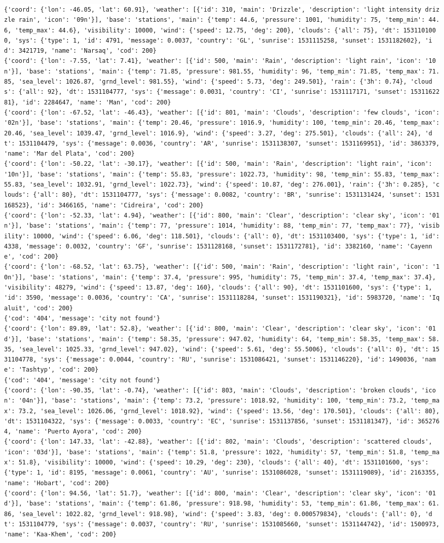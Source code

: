     {'coord': {'lon': -46.05, 'lat': 60.91}, 'weather': [{'id': 310, 'main': 'Drizzle', 'description': 'light intensity drizzle rain', 'icon': '09n'}], 'base': 'stations', 'main': {'temp': 44.6, 'pressure': 1001, 'humidity': 75, 'temp_min': 44.6, 'temp_max': 44.6}, 'visibility': 10000, 'wind': {'speed': 12.75, 'deg': 200}, 'clouds': {'all': 75}, 'dt': 1531101000, 'sys': {'type': 1, 'id': 4791, 'message': 0.0037, 'country': 'GL', 'sunrise': 1531115258, 'sunset': 1531182602}, 'id': 3421719, 'name': 'Narsaq', 'cod': 200}
    {'coord': {'lon': -7.55, 'lat': 7.41}, 'weather': [{'id': 500, 'main': 'Rain', 'description': 'light rain', 'icon': '10n'}], 'base': 'stations', 'main': {'temp': 71.85, 'pressure': 981.55, 'humidity': 96, 'temp_min': 71.85, 'temp_max': 71.85, 'sea_level': 1026.87, 'grnd_level': 981.55}, 'wind': {'speed': 5.73, 'deg': 249.501}, 'rain': {'3h': 0.74}, 'clouds': {'all': 92}, 'dt': 1531104777, 'sys': {'message': 0.0031, 'country': 'CI', 'sunrise': 1531117171, 'sunset': 1531162281}, 'id': 2284647, 'name': 'Man', 'cod': 200}
    {'coord': {'lon': -67.52, 'lat': -46.43}, 'weather': [{'id': 801, 'main': 'Clouds', 'description': 'few clouds', 'icon': '02n'}], 'base': 'stations', 'main': {'temp': 20.46, 'pressure': 1016.9, 'humidity': 100, 'temp_min': 20.46, 'temp_max': 20.46, 'sea_level': 1039.47, 'grnd_level': 1016.9}, 'wind': {'speed': 3.27, 'deg': 275.501}, 'clouds': {'all': 24}, 'dt': 1531104479, 'sys': {'message': 0.0036, 'country': 'AR', 'sunrise': 1531138307, 'sunset': 1531169951}, 'id': 3863379, 'name': 'Mar del Plata', 'cod': 200}
    {'coord': {'lon': -50.22, 'lat': -30.17}, 'weather': [{'id': 500, 'main': 'Rain', 'description': 'light rain', 'icon': '10n'}], 'base': 'stations', 'main': {'temp': 55.83, 'pressure': 1022.73, 'humidity': 98, 'temp_min': 55.83, 'temp_max': 55.83, 'sea_level': 1032.91, 'grnd_level': 1022.73}, 'wind': {'speed': 10.87, 'deg': 276.001}, 'rain': {'3h': 0.285}, 'clouds': {'all': 80}, 'dt': 1531104777, 'sys': {'message': 0.0082, 'country': 'BR', 'sunrise': 1531131424, 'sunset': 1531168523}, 'id': 3466165, 'name': 'Cidreira', 'cod': 200}
    {'coord': {'lon': -52.33, 'lat': 4.94}, 'weather': [{'id': 800, 'main': 'Clear', 'description': 'clear sky', 'icon': '01n'}], 'base': 'stations', 'main': {'temp': 77, 'pressure': 1014, 'humidity': 88, 'temp_min': 77, 'temp_max': 77}, 'visibility': 10000, 'wind': {'speed': 6.06, 'deg': 118.501}, 'clouds': {'all': 0}, 'dt': 1531103400, 'sys': {'type': 1, 'id': 4338, 'message': 0.0032, 'country': 'GF', 'sunrise': 1531128168, 'sunset': 1531172781}, 'id': 3382160, 'name': 'Cayenne', 'cod': 200}
    {'coord': {'lon': -68.52, 'lat': 63.75}, 'weather': [{'id': 500, 'main': 'Rain', 'description': 'light rain', 'icon': '10n'}], 'base': 'stations', 'main': {'temp': 37.4, 'pressure': 995, 'humidity': 75, 'temp_min': 37.4, 'temp_max': 37.4}, 'visibility': 48279, 'wind': {'speed': 13.87, 'deg': 160}, 'clouds': {'all': 90}, 'dt': 1531101600, 'sys': {'type': 1, 'id': 3590, 'message': 0.0036, 'country': 'CA', 'sunrise': 1531118284, 'sunset': 1531190321}, 'id': 5983720, 'name': 'Iqaluit', 'cod': 200}
    {'cod': '404', 'message': 'city not found'}
    {'coord': {'lon': 89.89, 'lat': 52.8}, 'weather': [{'id': 800, 'main': 'Clear', 'description': 'clear sky', 'icon': '01d'}], 'base': 'stations', 'main': {'temp': 58.35, 'pressure': 947.02, 'humidity': 64, 'temp_min': 58.35, 'temp_max': 58.35, 'sea_level': 1025.33, 'grnd_level': 947.02}, 'wind': {'speed': 5.61, 'deg': 55.5006}, 'clouds': {'all': 0}, 'dt': 1531104778, 'sys': {'message': 0.0044, 'country': 'RU', 'sunrise': 1531086421, 'sunset': 1531146220}, 'id': 1490036, 'name': 'Tashtyp', 'cod': 200}
    {'cod': '404', 'message': 'city not found'}
    {'coord': {'lon': -90.35, 'lat': -0.74}, 'weather': [{'id': 803, 'main': 'Clouds', 'description': 'broken clouds', 'icon': '04n'}], 'base': 'stations', 'main': {'temp': 73.2, 'pressure': 1018.92, 'humidity': 100, 'temp_min': 73.2, 'temp_max': 73.2, 'sea_level': 1026.06, 'grnd_level': 1018.92}, 'wind': {'speed': 13.56, 'deg': 170.501}, 'clouds': {'all': 80}, 'dt': 1531104322, 'sys': {'message': 0.0033, 'country': 'EC', 'sunrise': 1531137856, 'sunset': 1531181347}, 'id': 3652764, 'name': 'Puerto Ayora', 'cod': 200}
    {'coord': {'lon': 147.33, 'lat': -42.88}, 'weather': [{'id': 802, 'main': 'Clouds', 'description': 'scattered clouds', 'icon': '03d'}], 'base': 'stations', 'main': {'temp': 51.8, 'pressure': 1022, 'humidity': 57, 'temp_min': 51.8, 'temp_max': 51.8}, 'visibility': 10000, 'wind': {'speed': 10.29, 'deg': 230}, 'clouds': {'all': 40}, 'dt': 1531101600, 'sys': {'type': 1, 'id': 8195, 'message': 0.0061, 'country': 'AU', 'sunrise': 1531086028, 'sunset': 1531119089}, 'id': 2163355, 'name': 'Hobart', 'cod': 200}
    {'coord': {'lon': 94.56, 'lat': 51.7}, 'weather': [{'id': 800, 'main': 'Clear', 'description': 'clear sky', 'icon': '01d'}], 'base': 'stations', 'main': {'temp': 61.86, 'pressure': 918.98, 'humidity': 53, 'temp_min': 61.86, 'temp_max': 61.86, 'sea_level': 1022.82, 'grnd_level': 918.98}, 'wind': {'speed': 3.83, 'deg': 0.000579834}, 'clouds': {'all': 0}, 'dt': 1531104779, 'sys': {'message': 0.0037, 'country': 'RU', 'sunrise': 1531085660, 'sunset': 1531144742}, 'id': 1500973, 'name': 'Kaa-Khem', 'cod': 200}